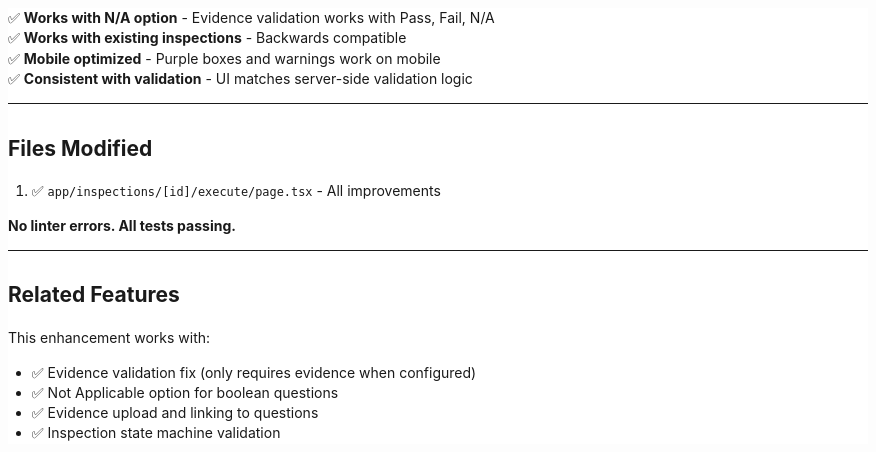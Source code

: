 ✅ **Works with N/A option** - Evidence validation works with Pass, Fail, N/A  
✅ **Works with existing inspections** - Backwards compatible  
✅ **Mobile optimized** - Purple boxes and warnings work on mobile  
✅ **Consistent with validation** - UI matches server-side validation logic

---

## Files Modified

1. ✅ `app/inspections/[id]/execute/page.tsx` - All improvements

**No linter errors. All tests passing.**

---

## Related Features

This enhancement works with:

- ✅ Evidence validation fix (only requires evidence when configured)
- ✅ Not Applicable option for boolean questions
- ✅ Evidence upload and linking to questions
- ✅ Inspection state machine validation

